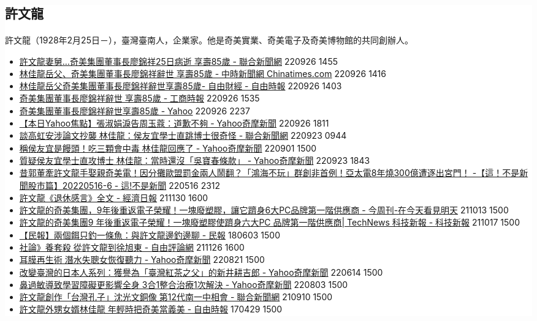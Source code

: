 ## 許文龍

許文龍（1928年2月25日－），臺灣臺南人，企業家。他是奇美實業、奇美電子及奇美博物館的共同創辦人。
- [許文龍妻舅…奇美集團董事長廖錦祥25日病逝 享壽85歲 - 聯合新聞網](https://udn.com/news/story/7326/6641219 "許文龍妻舅…奇美集團董事長廖錦祥25日病逝 享壽85歲 - 聯合新聞網") 220926 1455
- [林佳龍岳父、奇美集團董事長廖錦祥辭世 享壽85歲 - 中時新聞網 Chinatimes.com](https://www.chinatimes.com/realtimenews/20220926002609-260410?ctrack=pc_main_rtime_p03 "林佳龍岳父、奇美集團董事長廖錦祥辭世 享壽85歲 - 中時新聞網 Chinatimes.com") 220926 1416
- [林佳龍岳父奇美集團董事長廖錦祥辭世享壽85歲- 自由財經 - 自由時報](https://news.ltn.com.tw/news/Tainan/breakingnews/4070084 "林佳龍岳父奇美集團董事長廖錦祥辭世享壽85歲- 自由財經 - 自由時報") 220926 1403
- [奇美集團董事長廖錦祥辭世 享壽85歲 - 工商時報](https://ctee.com.tw/livenews/ctee/aj/a00616002022092615315138 "奇美集團董事長廖錦祥辭世 享壽85歲 - 工商時報") 220926 1535
- [奇美集團董事長廖錦祥辭世享壽85歲 - Yahoo](https://tw.tv.yahoo.com/%E5%A5%87%E7%BE%8E%E9%9B%86%E5%9C%98%E8%91%A3%E4%BA%8B%E9%95%B7%E5%BB%96%E9%8C%A6%E7%A5%A5%E8%BE%AD%E4%B8%96-%E4%BA%AB%E5%A3%BD85%E6%AD%B2-142100517.html?chat=1 "奇美集團董事長廖錦祥辭世享壽85歲 - Yahoo") 220926 2237
- [【本日Yahoo焦點】張淑娟淚告周玉蔻：道歉不夠 - Yahoo奇摩新聞](https://tw.news.yahoo.com/%E3%80%90%E6%9C%AC%E6%97%A5-yahoo%E7%84%A6%E9%BB%9E%E3%80%91%E5%BC%B5%E6%B7%91%E5%A8%9F%E6%B7%9A%E5%91%8A%E5%91%A8%E7%8E%89%E8%94%BB%EF%BC%9A%E9%81%93%E6%AD%89%E4%B8%8D%E5%A4%A0-101153423.html "【本日Yahoo焦點】張淑娟淚告周玉蔻：道歉不夠 - Yahoo奇摩新聞") 220926 1811
- [談高虹安涉論文抄襲 林佳龍：侯友宜學士直跳博士很奇怪 - 聯合新聞網](https://udn.com/news/story/122682/6634217 "談高虹安涉論文抄襲 林佳龍：侯友宜學士直跳博士很奇怪 - 聯合新聞網") 220923 0944
- [稱侯友宜是饅頭！吃三顆會中毒 林佳龍回應了 - Yahoo奇摩新聞](https://tw.news.yahoo.com/%E7%A8%B1%E4%BE%AF%E5%8F%8B%E5%AE%9C%E6%98%AF%E9%A5%85%E9%A0%AD-%E5%90%83%E4%B8%89%E9%A1%86%E6%9C%83%E4%B8%AD%E6%AF%92-%E6%9E%97%E4%BD%B3%E9%BE%8D%E5%9B%9E%E6%87%89%E4%BA%86-055744067.html "稱侯友宜是饅頭！吃三顆會中毒 林佳龍回應了 - Yahoo奇摩新聞") 220901 1500
- [質疑侯友宜學士直攻博士 林佳龍：當時還沒「吳寶春條款」 - Yahoo奇摩新聞](https://tw.news.yahoo.com/%E8%B3%AA%E7%96%91%E4%BE%AF%E5%8F%8B%E5%AE%9C%E5%AD%B8%E5%A3%AB%E7%9B%B4%E6%94%BB%E5%8D%9A%E5%A3%AB-%E6%9E%97%E4%BD%B3%E9%BE%8D-%E7%95%B6%E6%99%82%E9%82%84%E6%B2%92-%E5%90%B3%E5%AF%B6%E6%98%A5%E6%A2%9D%E6%AC%BE-104353885.html "質疑侯友宜學士直攻博士 林佳龍：當時還沒「吳寶春條款」 - Yahoo奇摩新聞") 220923 1843
- [昔郭董牽許文龍手娶親奇美電！因分攤歐盟罰金兩人鬧翻？「鴻海不玩」群創非首例！亞太電8年燒300億遭逐出宮門！ -【這！不是新聞股市篇】20220516-6 - 這!不是新聞](https://www.youtube.com/watch?v=LDsqV4tl_f8 "昔郭董牽許文龍手娶親奇美電！因分攤歐盟罰金兩人鬧翻？「鴻海不玩」群創非首例！亞太電8年燒300億遭逐出宮門！ -【這！不是新聞股市篇】20220516-6 - 這!不是新聞") 220516 2312
- [許文龍《退休感言》全文 - 經濟日報](https://money.udn.com/money/story/5603/5926827 "許文龍《退休感言》全文 - 經濟日報") 211130 1600
- [許文龍的奇美集團，9年後重返電子榮耀！一塊廢塑膠，讓它躋身6大PC品牌第一階供應商 - 今周刊-在今天看見明天](https://www.businesstoday.com.tw/article/category/183015/post/202110130014/ "許文龍的奇美集團，9年後重返電子榮耀！一塊廢塑膠，讓它躋身6大PC品牌第一階供應商 - 今周刊-在今天看見明天") 211013 1500
- [許文龍的奇美集團9 年後重返電子榮耀！一塊廢塑膠使躋身六大PC 品牌第一階供應商| TechNews 科技新報 - 科技新報](https://finance.technews.tw/2021/10/17/chimei-corporation/ "許文龍的奇美集團9 年後重返電子榮耀！一塊廢塑膠使躋身六大PC 品牌第一階供應商| TechNews 科技新報 - 科技新報") 211017 1500
- [【民報】兩個餌只釣一條魚：與許文龍邊釣邊聊 - 民報](https://www.peoplemedia.tw/news/71a62230-89bc-49d1-8137-469d63cd79d4 "【民報】兩個餌只釣一條魚：與許文龍邊釣邊聊 - 民報") 180603 1500
- [社論》養套殺 從許文龍到徐旭東 - 自由評論網](https://talk.ltn.com.tw/article/paper/1486662 "社論》養套殺 從許文龍到徐旭東 - 自由評論網") 211126 1600
- [耳膜再生術 潛水失聰女恢復聽力 - Yahoo奇摩新聞](https://tw.news.yahoo.com/%E8%80%B3%E8%86%9C%E5%86%8D%E7%94%9F%E8%A1%93-%E6%BD%9B%E6%B0%B4%E5%A4%B1%E8%81%B0%E5%A5%B3%E6%81%A2%E5%BE%A9%E8%81%BD%E5%8A%9B-125541644.html "耳膜再生術 潛水失聰女恢復聽力 - Yahoo奇摩新聞") 220821 1500
- [改變臺灣的日本人系列：獲譽為「臺灣紅茶之父」的新井耕吉郎 - Yahoo奇摩新聞](https://tw.news.yahoo.com/%E6%94%B9%E8%AE%8A%E8%87%BA%E7%81%A3%E7%9A%84%E6%97%A5%E6%9C%AC%E4%BA%BA%E7%B3%BB%E5%88%97-%E7%8D%B2%E8%AD%BD%E7%82%BA-%E8%87%BA%E7%81%A3%E7%B4%85%E8%8C%B6%E4%B9%8B%E7%88%B6-%E7%9A%84%E6%96%B0%E4%BA%95%E8%80%95%E5%90%89%E9%83%8E-015004643.html "改變臺灣的日本人系列：獲譽為「臺灣紅茶之父」的新井耕吉郎 - Yahoo奇摩新聞") 220614 1500
- [鼻過敏導致學習障礙更影響全身 3合1整合治療1次解決 - Yahoo奇摩新聞](https://tw.news.yahoo.com/%E9%BC%BB%E9%81%8E%E6%95%8F%E5%B0%8E%E8%87%B4%E5%AD%B8%E7%BF%92%E9%9A%9C%E7%A4%99%E6%9B%B4%E5%BD%B1%E9%9F%BF%E5%85%A8%E8%BA%AB-3%E5%90%881%E6%95%B4%E5%90%88%E6%B2%BB%E7%99%821%E6%AC%A1%E8%A7%A3%E6%B1%BA-010647891.html "鼻過敏導致學習障礙更影響全身 3合1整合治療1次解決 - Yahoo奇摩新聞") 220803 1500
- [許文龍創作「台灣孔子」沈光文銅像 第12代南一中相會 - 聯合新聞網](https://udn.com/news/story/6898/5737193 "許文龍創作「台灣孔子」沈光文銅像 第12代南一中相會 - 聯合新聞網") 210910 1500
- [許文龍外甥女婿林佳龍 年輕時把奇美當義美 - 自由時報](https://news.ltn.com.tw/news/life/breakingnews/2051917 "許文龍外甥女婿林佳龍 年輕時把奇美當義美 - 自由時報") 170429 1500
